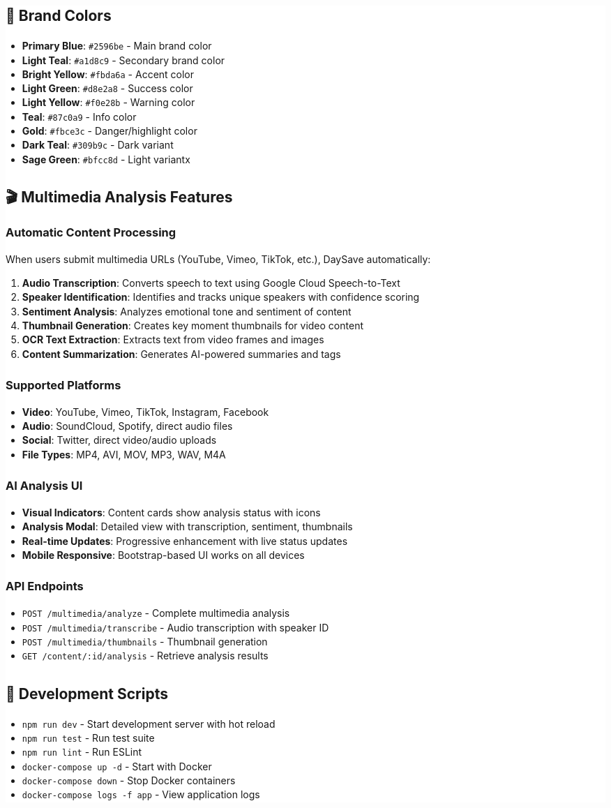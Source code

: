 ## 🎨 Brand Colors

- **Primary Blue**: `#2596be` - Main brand color
- **Light Teal**: `#a1d8c9` - Secondary brand color  
- **Bright Yellow**: `#fbda6a` - Accent color
- **Light Green**: `#d8e2a8` - Success color
- **Light Yellow**: `#f0e28b` - Warning color
- **Teal**: `#87c0a9` - Info color
- **Gold**: `#fbce3c` - Danger/highlight color
- **Dark Teal**: `#309b9c` - Dark variant
- **Sage Green**: `#bfcc8d` - Light variantx



## 🎬 Multimedia Analysis Features

### Automatic Content Processing
When users submit multimedia URLs (YouTube, Vimeo, TikTok, etc.), DaySave automatically:

1. **Audio Transcription**: Converts speech to text using Google Cloud Speech-to-Text
2. **Speaker Identification**: Identifies and tracks unique speakers with confidence scoring
3. **Sentiment Analysis**: Analyzes emotional tone and sentiment of content
4. **Thumbnail Generation**: Creates key moment thumbnails for video content
5. **OCR Text Extraction**: Extracts text from video frames and images
6. **Content Summarization**: Generates AI-powered summaries and tags

### Supported Platforms
- **Video**: YouTube, Vimeo, TikTok, Instagram, Facebook
- **Audio**: SoundCloud, Spotify, direct audio files
- **Social**: Twitter, direct video/audio uploads
- **File Types**: MP4, AVI, MOV, MP3, WAV, M4A

### AI Analysis UI
- **Visual Indicators**: Content cards show analysis status with icons
- **Analysis Modal**: Detailed view with transcription, sentiment, thumbnails
- **Real-time Updates**: Progressive enhancement with live status updates
- **Mobile Responsive**: Bootstrap-based UI works on all devices

### API Endpoints
- `POST /multimedia/analyze` - Complete multimedia analysis
- `POST /multimedia/transcribe` - Audio transcription with speaker ID
- `POST /multimedia/thumbnails` - Thumbnail generation
- `GET /content/:id/analysis` - Retrieve analysis results

## 🔧 Development Scripts

- `npm run dev` - Start development server with hot reload
- `npm run test` - Run test suite
- `npm run lint` - Run ESLint
- `docker-compose up -d` - Start with Docker
- `docker-compose down` - Stop Docker containers
- `docker-compose logs -f app` - View application logs
